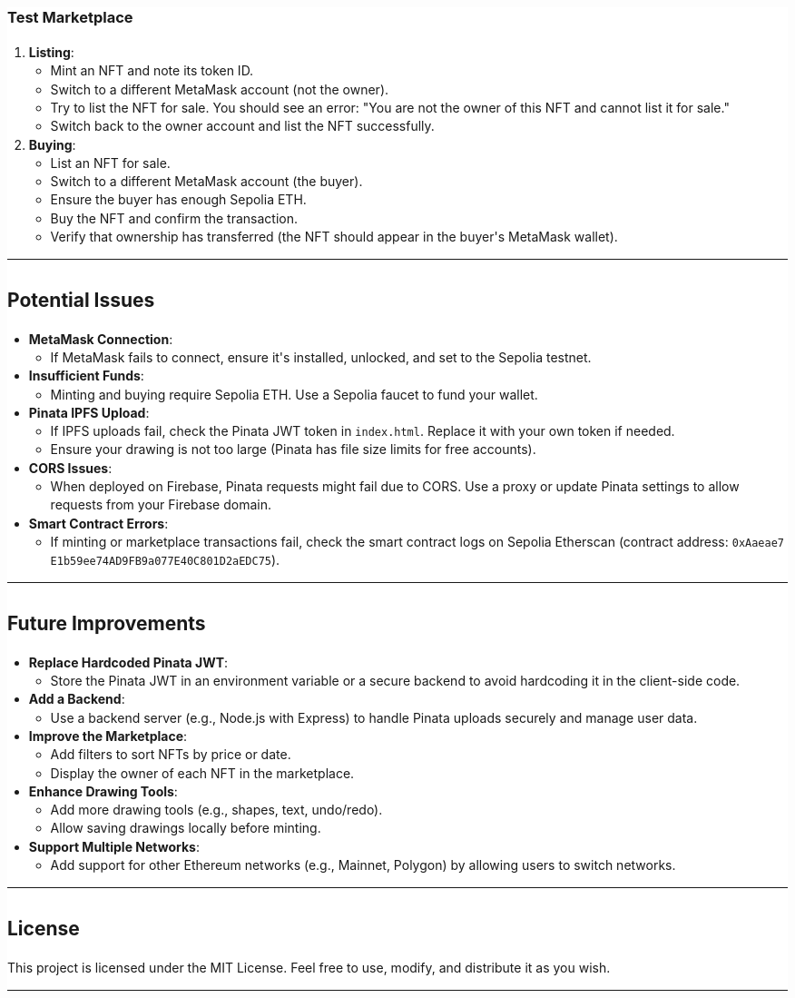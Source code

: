 ### Test Marketplace
1. **Listing**:
   - Mint an NFT and note its token ID.
   - Switch to a different MetaMask account (not the owner).
   - Try to list the NFT for sale. You should see an error: "You are not the owner of this NFT and cannot list it for sale."
   - Switch back to the owner account and list the NFT successfully.
2. **Buying**:
   - List an NFT for sale.
   - Switch to a different MetaMask account (the buyer).
   - Ensure the buyer has enough Sepolia ETH.
   - Buy the NFT and confirm the transaction.
   - Verify that ownership has transferred (the NFT should appear in the buyer's MetaMask wallet).

---

## Potential Issues

- **MetaMask Connection**:
  - If MetaMask fails to connect, ensure it's installed, unlocked, and set to the Sepolia testnet.
- **Insufficient Funds**:
  - Minting and buying require Sepolia ETH. Use a Sepolia faucet to fund your wallet.
- **Pinata IPFS Upload**:
  - If IPFS uploads fail, check the Pinata JWT token in `index.html`. Replace it with your own token if needed.
  - Ensure your drawing is not too large (Pinata has file size limits for free accounts).
- **CORS Issues**:
  - When deployed on Firebase, Pinata requests might fail due to CORS. Use a proxy or update Pinata settings to allow requests from your Firebase domain.
- **Smart Contract Errors**:
  - If minting or marketplace transactions fail, check the smart contract logs on Sepolia Etherscan (contract address: `0xAaeae7E1b59ee74AD9FB9a077E40C801D2aEDC75`).

---

## Future Improvements

- **Replace Hardcoded Pinata JWT**:
  - Store the Pinata JWT in an environment variable or a secure backend to avoid hardcoding it in the client-side code.
- **Add a Backend**:
  - Use a backend server (e.g., Node.js with Express) to handle Pinata uploads securely and manage user data.
- **Improve the Marketplace**:
  - Add filters to sort NFTs by price or date.
  - Display the owner of each NFT in the marketplace.
- **Enhance Drawing Tools**:
  - Add more drawing tools (e.g., shapes, text, undo/redo).
  - Allow saving drawings locally before minting.
- **Support Multiple Networks**:
  - Add support for other Ethereum networks (e.g., Mainnet, Polygon) by allowing users to switch networks.

---

## License

This project is licensed under the MIT License. Feel free to use, modify, and distribute it as you wish.

---

